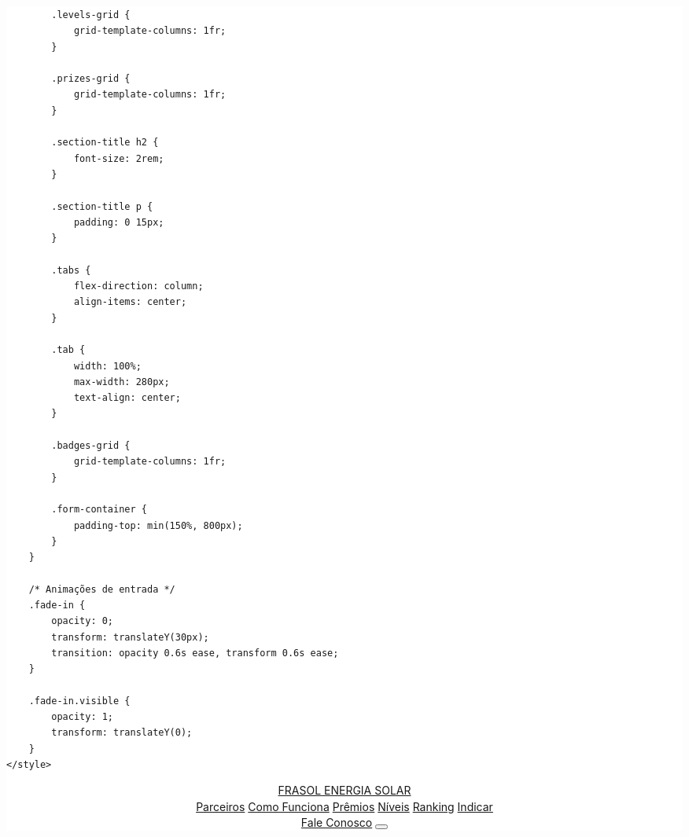             .levels-grid {
                grid-template-columns: 1fr;
            }
            
            .prizes-grid { 
                grid-template-columns: 1fr; 
            }
            
            .section-title h2 { 
                font-size: 2rem; 
            }
            
            .section-title p {
                padding: 0 15px;
            }
            
            .tabs {
                flex-direction: column;
                align-items: center;
            }
            
            .tab {
                width: 100%;
                max-width: 280px;
                text-align: center;
            }
            
            .badges-grid {
                grid-template-columns: 1fr;
            }
            
            .form-container {
                padding-top: min(150%, 800px);
            }
        }
        
        /* Animações de entrada */
        .fade-in {
            opacity: 0;
            transform: translateY(30px);
            transition: opacity 0.6s ease, transform 0.6s ease;
        }
        
        .fade-in.visible {
            opacity: 1;
            transform: translateY(0);
        }
    </style>
</head>
<body>
    <header>
        <div class="container header-container">
            <a href="#" class="logo">
                <span class="logo-text">FRASOL</span>
                <span class="logo-subtext">ENERGIA SOLAR</span>
            </a>
            <nav class="nav-desktop">
                <a href="#parceiros">Parceiros</a>
                <a href="#como-funciona">Como Funciona</a>
                <a href="#premios">Prêmios</a>
                <a href="#niveis">Níveis</a>
                <a href="#ranking">Ranking</a>
                <a href="#indicar">Indicar</a>
            </nav>
            <a href="https://wa.me/559991601780" target="_blank" class="cta-button">Fale Conosco</a>
            <button class="mobile-menu-btn"><i class="fas fa-bars"></i></button>
        </div>
    </header>